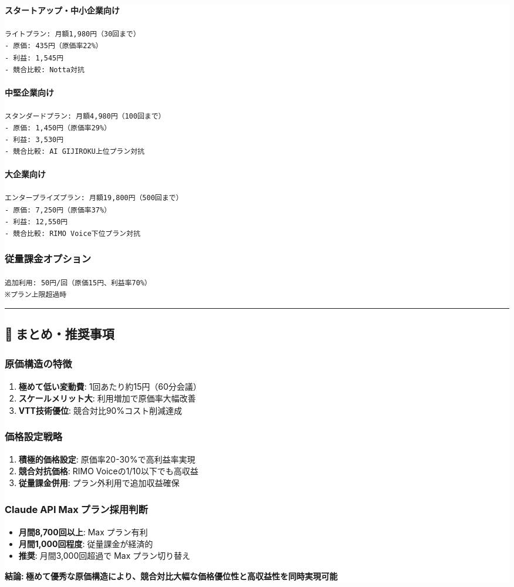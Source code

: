 #### **スタートアップ・中小企業向け**
```
ライトプラン: 月額1,980円（30回まで）
- 原価: 435円（原価率22%）
- 利益: 1,545円
- 競合比較: Notta対抗
```

#### **中堅企業向け**
```
スタンダードプラン: 月額4,980円（100回まで）
- 原価: 1,450円（原価率29%）
- 利益: 3,530円
- 競合比較: AI GIJIROKU上位プラン対抗
```

#### **大企業向け**
```
エンタープライズプラン: 月額19,800円（500回まで）
- 原価: 7,250円（原価率37%）
- 利益: 12,550円
- 競合比較: RIMO Voice下位プラン対抗
```

### **従量課金オプション**
```
追加利用: 50円/回（原価15円、利益率70%）
※プラン上限超過時
```

---

## 🎯 **まとめ・推奨事項**

### **原価構造の特徴**
1. **極めて低い変動費**: 1回あたり約15円（60分会議）
2. **スケールメリット大**: 利用増加で原価率大幅改善
3. **VTT技術優位**: 競合対比90%コスト削減達成

### **価格設定戦略**
1. **積極的価格設定**: 原価率20-30%で高利益率実現
2. **競合対抗価格**: RIMO Voiceの1/10以下でも高収益
3. **従量課金併用**: プラン外利用で追加収益確保

### **Claude API Max プラン採用判断**
- **月間8,700回以上**: Max プラン有利
- **月間1,000回程度**: 従量課金が経済的
- **推奨**: 月間3,000回超過で Max プラン切り替え

**結論: 極めて優秀な原価構造により、競合対比大幅な価格優位性と高収益性を同時実現可能**